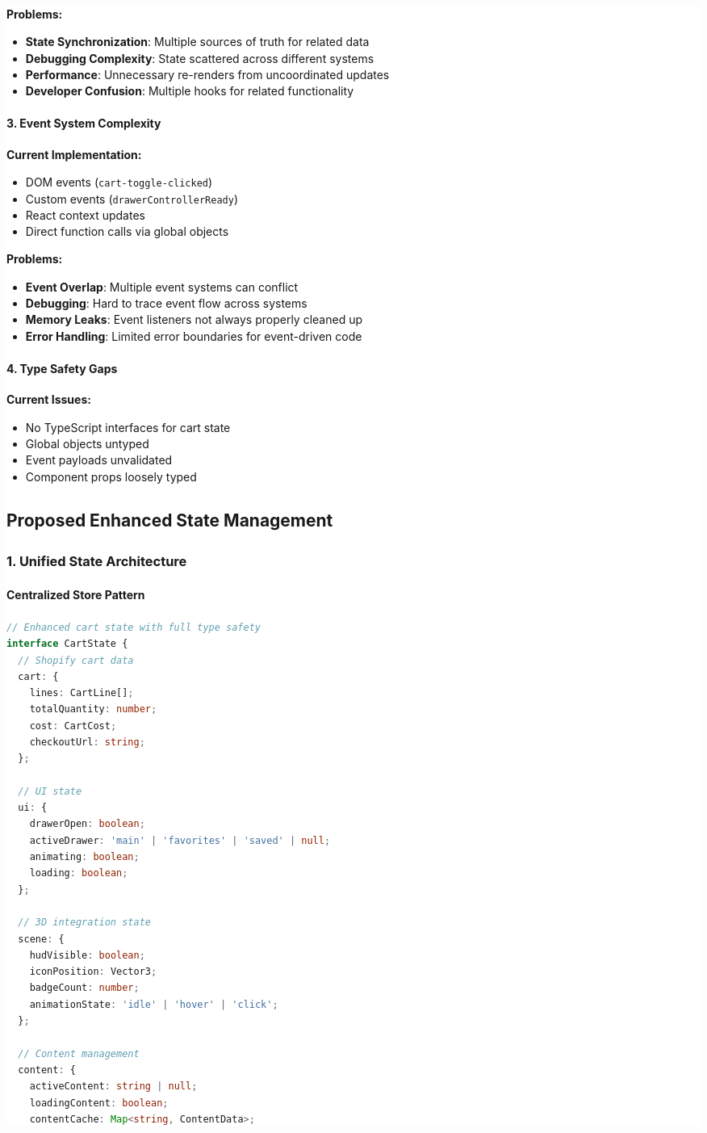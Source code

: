 **Problems:**
- **State Synchronization**: Multiple sources of truth for related data
- **Debugging Complexity**: State scattered across different systems
- **Performance**: Unnecessary re-renders from uncoordinated updates
- **Developer Confusion**: Multiple hooks for related functionality

#### 3. Event System Complexity
**Current Implementation:**
- DOM events (`cart-toggle-clicked`)
- Custom events (`drawerControllerReady`)
- React context updates
- Direct function calls via global objects

**Problems:**
- **Event Overlap**: Multiple event systems can conflict
- **Debugging**: Hard to trace event flow across systems
- **Memory Leaks**: Event listeners not always properly cleaned up
- **Error Handling**: Limited error boundaries for event-driven code

#### 4. Type Safety Gaps
**Current Issues:**
- No TypeScript interfaces for cart state
- Global objects untyped
- Event payloads unvalidated
- Component props loosely typed

## Proposed Enhanced State Management

### 1. Unified State Architecture

#### Centralized Store Pattern
```typescript
// Enhanced cart state with full type safety
interface CartState {
  // Shopify cart data
  cart: {
    lines: CartLine[];
    totalQuantity: number;
    cost: CartCost;
    checkoutUrl: string;
  };
  
  // UI state
  ui: {
    drawerOpen: boolean;
    activeDrawer: 'main' | 'favorites' | 'saved' | null;
    animating: boolean;
    loading: boolean;
  };
  
  // 3D integration state
  scene: {
    hudVisible: boolean;
    iconPosition: Vector3;
    badgeCount: number;
    animationState: 'idle' | 'hover' | 'click';
  };
  
  // Content management
  content: {
    activeContent: string | null;
    loadingContent: boolean;
    contentCache: Map<string, ContentData>;
```
